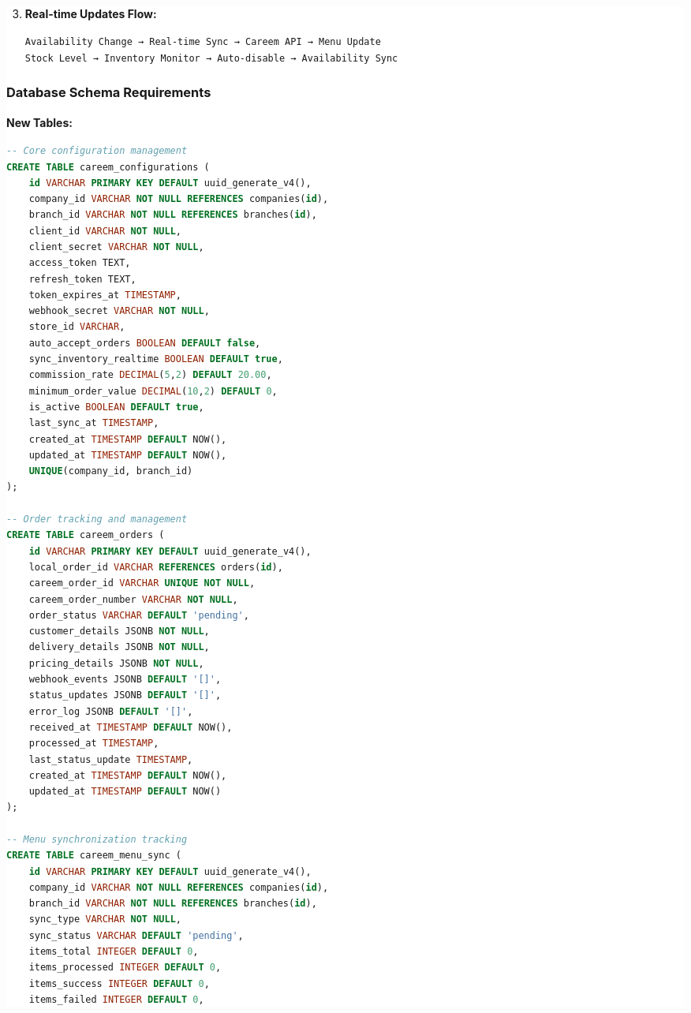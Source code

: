 3. **Real-time Updates Flow:**
   ```
   Availability Change → Real-time Sync → Careem API → Menu Update
   Stock Level → Inventory Monitor → Auto-disable → Availability Sync
   ```

### Database Schema Requirements

**New Tables:**

```sql
-- Core configuration management
CREATE TABLE careem_configurations (
    id VARCHAR PRIMARY KEY DEFAULT uuid_generate_v4(),
    company_id VARCHAR NOT NULL REFERENCES companies(id),
    branch_id VARCHAR NOT NULL REFERENCES branches(id),
    client_id VARCHAR NOT NULL,
    client_secret VARCHAR NOT NULL,
    access_token TEXT,
    refresh_token TEXT,
    token_expires_at TIMESTAMP,
    webhook_secret VARCHAR NOT NULL,
    store_id VARCHAR,
    auto_accept_orders BOOLEAN DEFAULT false,
    sync_inventory_realtime BOOLEAN DEFAULT true,
    commission_rate DECIMAL(5,2) DEFAULT 20.00,
    minimum_order_value DECIMAL(10,2) DEFAULT 0,
    is_active BOOLEAN DEFAULT true,
    last_sync_at TIMESTAMP,
    created_at TIMESTAMP DEFAULT NOW(),
    updated_at TIMESTAMP DEFAULT NOW(),
    UNIQUE(company_id, branch_id)
);

-- Order tracking and management
CREATE TABLE careem_orders (
    id VARCHAR PRIMARY KEY DEFAULT uuid_generate_v4(),
    local_order_id VARCHAR REFERENCES orders(id),
    careem_order_id VARCHAR UNIQUE NOT NULL,
    careem_order_number VARCHAR NOT NULL,
    order_status VARCHAR DEFAULT 'pending',
    customer_details JSONB NOT NULL,
    delivery_details JSONB NOT NULL,
    pricing_details JSONB NOT NULL,
    webhook_events JSONB DEFAULT '[]',
    status_updates JSONB DEFAULT '[]',
    error_log JSONB DEFAULT '[]',
    received_at TIMESTAMP DEFAULT NOW(),
    processed_at TIMESTAMP,
    last_status_update TIMESTAMP,
    created_at TIMESTAMP DEFAULT NOW(),
    updated_at TIMESTAMP DEFAULT NOW()
);

-- Menu synchronization tracking
CREATE TABLE careem_menu_sync (
    id VARCHAR PRIMARY KEY DEFAULT uuid_generate_v4(),
    company_id VARCHAR NOT NULL REFERENCES companies(id),
    branch_id VARCHAR NOT NULL REFERENCES branches(id),
    sync_type VARCHAR NOT NULL,
    sync_status VARCHAR DEFAULT 'pending',
    items_total INTEGER DEFAULT 0,
    items_processed INTEGER DEFAULT 0,
    items_success INTEGER DEFAULT 0,
    items_failed INTEGER DEFAULT 0,
```